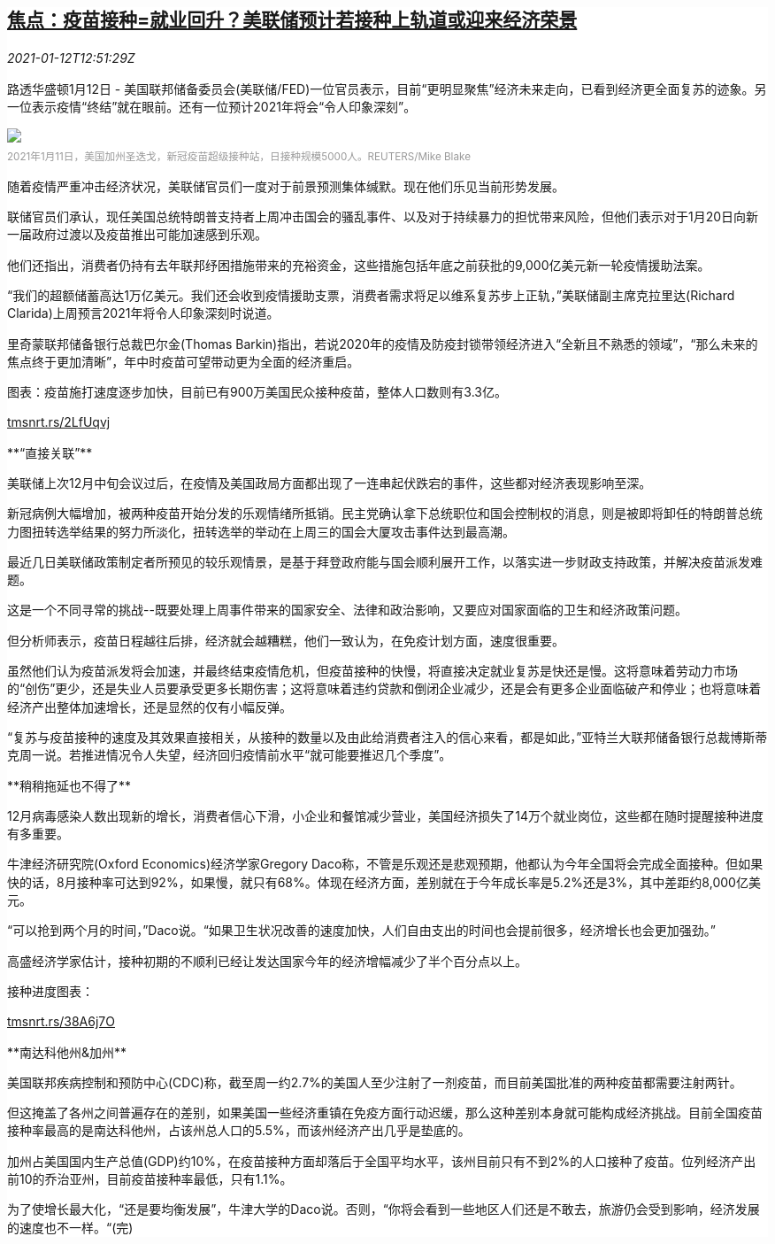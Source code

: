 
[焦点：疫苗接种=就业回升？美联储预计若接种上轨道或迎来经济荣景](https://cn.reuters.com/article/us-fed-covid-vaccine-recovery-0112-idCNKBS29H1BR)
------

<div><i>2021-01-12T12:51:29Z</i></div><p>路透华盛顿1月12日 - 美国联邦储备委员会(美联储/FED)一位官员表示，目前“更明显聚焦”经济未来走向，已看到经济更全面复苏的迹象。另一位表示疫情“终结”就在眼前。还有一位预计2021年将会“令人印象深刻”。</p><img src="https://static.reuters.com/resources/r/?m=02&d=20210112&t=2&i=1547488504&r=LYNXMPEH0B0SZ" width="100%"><div><small style="color: #999;">2021年1月11日，美国加州圣迭戈，新冠疫苗超级接种站，日接种规模5000人。REUTERS/Mike Blake</small></div><p>随着疫情严重冲击经济状况，美联储官员们一度对于前景预测集体缄默。现在他们乐见当前形势发展。</p><p>联储官员们承认，现任美国总统特朗普支持者上周冲击国会的骚乱事件、以及对于持续暴力的担忧带来风险，但他们表示对于1月20日向新一届政府过渡以及疫苗推出可能加速感到乐观。</p><p>他们还指出，消费者仍持有去年联邦纾困措施带来的充裕资金，这些措施包括年底之前获批的9,000亿美元新一轮疫情援助法案。</p><p>“我们的超额储蓄高达1万亿美元。我们还会收到疫情援助支票，消费者需求将足以维系复苏步上正轨，”美联储副主席克拉里达(Richard Clarida)上周预言2021年将令人印象深刻时说道。</p><p>里奇蒙联邦储备银行总裁巴尔金(Thomas Barkin)指出，若说2020年的疫情及防疫封锁带领经济进入“全新且不熟悉的领域”，“那么未来的焦点终于更加清晰”，年中时疫苗可望带动更为全面的经济重启。</p><p>图表：疫苗施打速度逐步加快，目前已有900万美国民众接种疫苗，整体人口数则有3.3亿。</p><p><a href="https://tmsnrt.rs/2LfUqvj">tmsnrt.rs/2LfUqvj</a></p><p>**“直接关联”**</p><p>美联储上次12月中旬会议过后，在疫情及美国政局方面都出现了一连串起伏跌宕的事件，这些都对经济表现影响至深。</p><p>新冠病例大幅增加，被两种疫苗开始分发的乐观情绪所抵销。民主党确认拿下总统职位和国会控制权的消息，则是被即将卸任的特朗普总统力图扭转选举结果的努力所淡化，扭转选举的举动在上周三的国会大厦攻击事件达到最高潮。</p><p>最近几日美联储政策制定者所预见的较乐观情景，是基于拜登政府能与国会顺利展开工作，以落实进一步财政支持政策，并解决疫苗派发难题。</p><p>这是一个不同寻常的挑战--既要处理上周事件带来的国家安全、法律和政治影响，又要应对国家面临的卫生和经济政策问题。</p><p>但分析师表示，疫苗日程越往后排，经济就会越糟糕，他们一致认为，在免疫计划方面，速度很重要。</p><p>虽然他们认为疫苗派发将会加速，并最终结束疫情危机，但疫苗接种的快慢，将直接决定就业复苏是快还是慢。这将意味着劳动力市场的“创伤”更少，还是失业人员要承受更多长期伤害；这将意味着违约贷款和倒闭企业减少，还是会有更多企业面临破产和停业；也将意味着经济产出整体加速增长，还是显然的仅有小幅反弹。</p><p>“复苏与疫苗接种的速度及其效果直接相关，从接种的数量以及由此给消费者注入的信心来看，都是如此，”亚特兰大联邦储备银行总裁博斯蒂克周一说。若推进情况令人失望，经济回归疫情前水平“就可能要推迟几个季度”。</p><p>**稍稍拖延也不得了**</p><p>12月病毒感染人数出现新的增长，消费者信心下滑，小企业和餐馆减少营业，美国经济损失了14万个就业岗位，这些都在随时提醒接种进度有多重要。</p><p>牛津经济研究院(Oxford Economics)经济学家Gregory Daco称，不管是乐观还是悲观预期，他都认为今年全国将会完成全面接种。但如果快的话，8月接种率可达到92%，如果慢，就只有68%。体现在经济方面，差别就在于今年成长率是5.2%还是3%，其中差距约8,000亿美元。</p><p>“可以抢到两个月的时间，”Daco说。“如果卫生状况改善的速度加快，人们自由支出的时间也会提前很多，经济增长也会更加强劲。”</p><p>高盛经济学家估计，接种初期的不顺利已经让发达国家今年的经济增幅减少了半个百分点以上。</p><p>接种进度图表：</p><p><a href="https://tmsnrt.rs/38A6j7O">tmsnrt.rs/38A6j7O</a></p><p>**南达科他州&amp;加州**</p><p>美国联邦疾病控制和预防中心(CDC)称，截至周一约2.7%的美国人至少注射了一剂疫苗，而目前美国批准的两种疫苗都需要注射两针。</p><p>但这掩盖了各州之间普遍存在的差别，如果美国一些经济重镇在免疫方面行动迟缓，那么这种差别本身就可能构成经济挑战。目前全国疫苗接种率最高的是南达科他州，占该州总人口的5.5%，而该州经济产出几乎是垫底的。</p><p>加州占美国国内生产总值(GDP)约10%，在疫苗接种方面却落后于全国平均水平，该州目前只有不到2%的人口接种了疫苗。位列经济产出前10的乔治亚州，目前疫苗接种率最低，只有1.1%。</p><p>为了使增长最大化，“还是要均衡发展”，牛津大学的Daco说。否则，“你将会看到一些地区人们还是不敢去，旅游仍会受到影响，经济发展的速度也不一样。“(完)</p>
